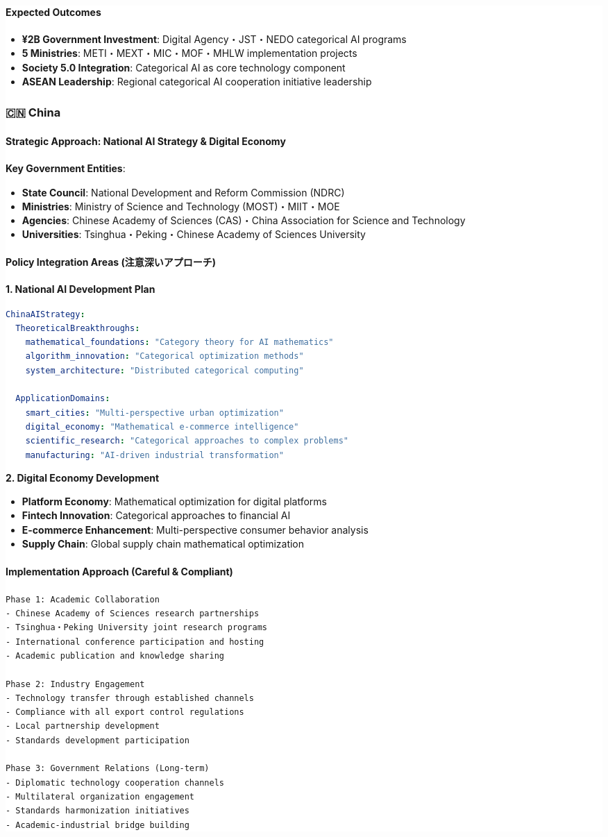 
#### Expected Outcomes
- **¥2B Government Investment**: Digital Agency・JST・NEDO categorical AI programs
- **5 Ministries**: METI・MEXT・MIC・MOF・MHLW implementation projects
- **Society 5.0 Integration**: Categorical AI as core technology component
- **ASEAN Leadership**: Regional categorical AI cooperation initiative leadership

### 🇨🇳 China

#### Strategic Approach: National AI Strategy & Digital Economy
**Key Government Entities**:
- **State Council**: National Development and Reform Commission (NDRC)
- **Ministries**: Ministry of Science and Technology (MOST)・MIIT・MOE
- **Agencies**: Chinese Academy of Sciences (CAS)・China Association for Science and Technology
- **Universities**: Tsinghua・Peking・Chinese Academy of Sciences University

#### Policy Integration Areas (注意深いアプローチ)
**1. National AI Development Plan**
```yaml
ChinaAIStrategy:
  TheoreticalBreakthroughs:
    mathematical_foundations: "Category theory for AI mathematics"
    algorithm_innovation: "Categorical optimization methods"
    system_architecture: "Distributed categorical computing"
  
  ApplicationDomains:
    smart_cities: "Multi-perspective urban optimization"
    digital_economy: "Mathematical e-commerce intelligence"  
    scientific_research: "Categorical approaches to complex problems"
    manufacturing: "AI-driven industrial transformation"
```

**2. Digital Economy Development**
- **Platform Economy**: Mathematical optimization for digital platforms
- **Fintech Innovation**: Categorical approaches to financial AI
- **E-commerce Enhancement**: Multi-perspective consumer behavior analysis
- **Supply Chain**: Global supply chain mathematical optimization

#### Implementation Approach (Careful & Compliant)
```
Phase 1: Academic Collaboration
- Chinese Academy of Sciences research partnerships
- Tsinghua・Peking University joint research programs
- International conference participation and hosting
- Academic publication and knowledge sharing

Phase 2: Industry Engagement
- Technology transfer through established channels
- Compliance with all export control regulations
- Local partnership development
- Standards development participation

Phase 3: Government Relations (Long-term)
- Diplomatic technology cooperation channels
- Multilateral organization engagement
- Standards harmonization initiatives
- Academic-industrial bridge building
```

